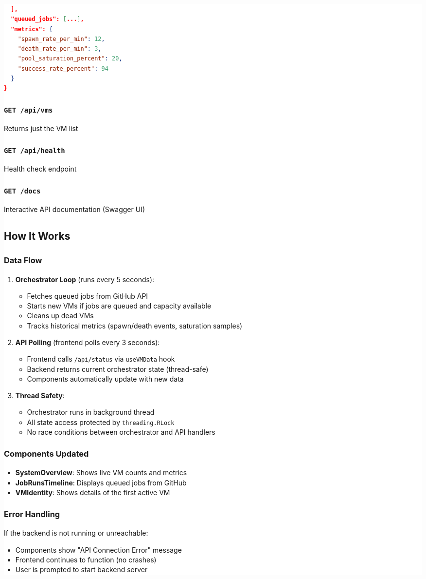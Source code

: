 ```json
  ],
  "queued_jobs": [...],
  "metrics": {
    "spawn_rate_per_min": 12,
    "death_rate_per_min": 3,
    "pool_saturation_percent": 20,
    "success_rate_percent": 94
  }
}
```

### `GET /api/vms`
Returns just the VM list

### `GET /api/health`
Health check endpoint

### `GET /docs`
Interactive API documentation (Swagger UI)

## How It Works

### Data Flow

1. **Orchestrator Loop** (runs every 5 seconds):
   - Fetches queued jobs from GitHub API
   - Starts new VMs if jobs are queued and capacity available
   - Cleans up dead VMs
   - Tracks historical metrics (spawn/death events, saturation samples)

2. **API Polling** (frontend polls every 3 seconds):
   - Frontend calls `/api/status` via `useVMData` hook
   - Backend returns current orchestrator state (thread-safe)
   - Components automatically update with new data

3. **Thread Safety**:
   - Orchestrator runs in background thread
   - All state access protected by `threading.RLock`
   - No race conditions between orchestrator and API handlers

### Components Updated

- **SystemOverview**: Shows live VM counts and metrics
- **JobRunsTimeline**: Displays queued jobs from GitHub
- **VMIdentity**: Shows details of the first active VM

### Error Handling

If the backend is not running or unreachable:
- Components show "API Connection Error" message
- Frontend continues to function (no crashes)
- User is prompted to start backend server
